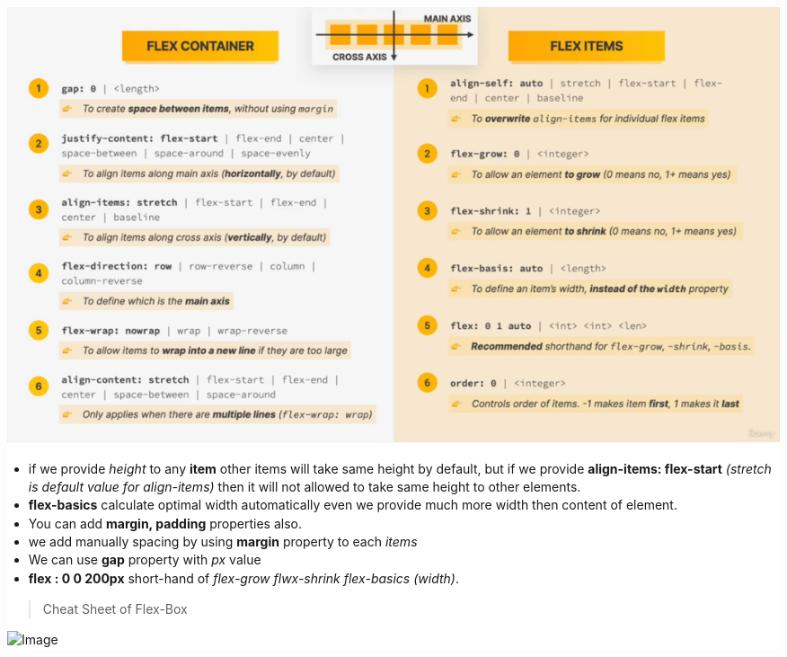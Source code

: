 ![Image](./images/3.44-flexbox-properties.png)

* if we provide _height_ to any __item__ other items will take same height by default, but if we provide __align-items: flex-start__ _(stretch is default value for align-items)_ then it will not allowed to take same height to other elements.
* __flex-basics__ calculate optimal width automatically even we provide much more width then content of element.
* You can add __margin, padding__ properties also. 
* we add manually spacing by using __margin__ property to each _items_
* We can use __gap__ property with _px_ value
* __flex : 0 0 200px__ short-hand of _flex-grow flwx-shrink flex-basics (width)_.

> Cheat Sheet of Flex-Box

![Image](./images/3.45-flex-box-cheat-sheet.jpg)
